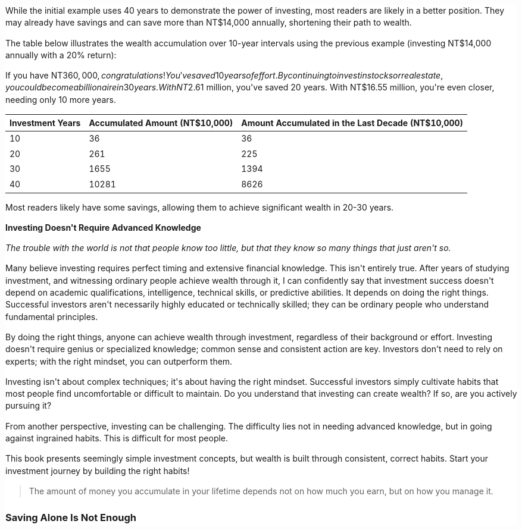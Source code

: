 While the initial example uses 40 years to demonstrate the power of investing, most readers are likely in a better position. They may already have savings and can save more than NT$14,000 annually, shortening their path to wealth.

The table below illustrates the wealth accumulation over 10-year intervals using the previous example (investing NT$14,000 annually with a 20% return):

If you have NT$360,000, congratulations! You've saved 10 years of effort. By continuing to invest in stocks or real estate, you could become a billionaire in 30 years. With NT$2.61 million, you've saved 20 years. With NT$16.55 million, you're even closer, needing only 10 more years.


| Investment Years | Accumulated Amount (NT$10,000) | Amount Accumulated in the Last Decade (NT$10,000) |
|---|---|---|
| 10 | 36 | 36 |
| 20 | 261 | 225 |
| 30 | 1655 | 1394 |
| 40 | 10281 | 8626 |


Most readers likely have some savings, allowing them to achieve significant wealth in 20-30 years.

**Investing Doesn't Require Advanced Knowledge**

*The trouble with the world is not that people know too little, but that they know so many things that just aren't so.*

Many believe investing requires perfect timing and extensive financial knowledge.  This isn't entirely true.  After years of studying investment, and witnessing ordinary people achieve wealth through it, I can confidently say that investment success doesn't depend on academic qualifications, intelligence, technical skills, or predictive abilities.  It depends on doing the right things. Successful investors aren't necessarily highly educated or technically skilled; they can be ordinary people who understand fundamental principles.

By doing the right things, anyone can achieve wealth through investment, regardless of their background or effort. Investing doesn't require genius or specialized knowledge; common sense and consistent action are key. Investors don't need to rely on experts; with the right mindset, you can outperform them.

Investing isn't about complex techniques; it's about having the right mindset.  Successful investors simply cultivate habits that most people find uncomfortable or difficult to maintain. Do you understand that investing can create wealth? If so, are you actively pursuing it?

From another perspective, investing can be challenging. The difficulty lies not in needing advanced knowledge, but in going against ingrained habits. This is difficult for most people.

This book presents seemingly simple investment concepts, but wealth is built through consistent, correct habits. Start your investment journey by building the right habits!

>  The amount of money you accumulate in your lifetime depends not on how much you earn, but on how you manage it.


###  Saving Alone Is Not Enough

